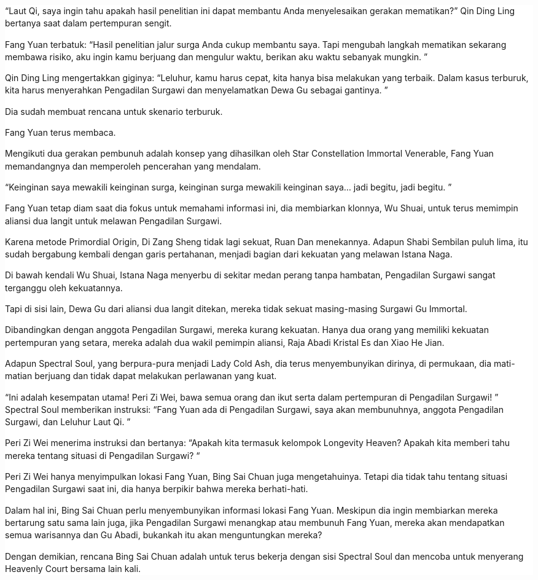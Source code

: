 

“Laut Qi, saya ingin tahu apakah hasil penelitian ini dapat membantu Anda menyelesaikan gerakan mematikan?” Qin Ding Ling bertanya saat dalam pertempuran sengit.

Fang Yuan terbatuk: “Hasil penelitian jalur surga Anda cukup membantu saya. Tapi mengubah langkah mematikan sekarang membawa risiko, aku ingin kamu berjuang dan mengulur waktu, berikan aku waktu sebanyak mungkin. ”

Qin Ding Ling mengertakkan giginya: “Leluhur, kamu harus cepat, kita hanya bisa melakukan yang terbaik. Dalam kasus terburuk, kita harus menyerahkan Pengadilan Surgawi dan menyelamatkan Dewa Gu sebagai gantinya. ”

Dia sudah membuat rencana untuk skenario terburuk.

Fang Yuan terus membaca.

Mengikuti dua gerakan pembunuh adalah konsep yang dihasilkan oleh Star Constellation Immortal Venerable, Fang Yuan memandangnya dan memperoleh pencerahan yang mendalam.

“Keinginan saya mewakili keinginan surga, keinginan surga mewakili keinginan saya… jadi begitu, jadi begitu. ”

Fang Yuan tetap diam saat dia fokus untuk memahami informasi ini, dia membiarkan klonnya, Wu Shuai, untuk terus memimpin aliansi dua langit untuk melawan Pengadilan Surgawi.

Karena metode Primordial Origin, Di Zang Sheng tidak lagi sekuat, Ruan Dan menekannya. Adapun Shabi Sembilan puluh lima, itu sudah bergabung kembali dengan garis pertahanan, menjadi bagian dari kekuatan yang melawan Istana Naga.

Di bawah kendali Wu Shuai, Istana Naga menyerbu di sekitar medan perang tanpa hambatan, Pengadilan Surgawi sangat terganggu oleh kekuatannya.

Tapi di sisi lain, Dewa Gu dari aliansi dua langit ditekan, mereka tidak sekuat masing-masing Surgawi Gu Immortal.

Dibandingkan dengan anggota Pengadilan Surgawi, mereka kurang kekuatan. Hanya dua orang yang memiliki kekuatan pertempuran yang setara, mereka adalah dua wakil pemimpin aliansi, Raja Abadi Kristal Es dan Xiao He Jian.

Adapun Spectral Soul, yang berpura-pura menjadi Lady Cold Ash, dia terus menyembunyikan dirinya, di permukaan, dia mati-matian berjuang dan tidak dapat melakukan perlawanan yang kuat.

“Ini adalah kesempatan utama! Peri Zi Wei, bawa semua orang dan ikut serta dalam pertempuran di Pengadilan Surgawi! ” Spectral Soul memberikan instruksi: “Fang Yuan ada di Pengadilan Surgawi, saya akan membunuhnya, anggota Pengadilan Surgawi, dan Leluhur Laut Qi. ”

Peri Zi Wei menerima instruksi dan bertanya: “Apakah kita termasuk kelompok Longevity Heaven? Apakah kita memberi tahu mereka tentang situasi di Pengadilan Surgawi? “

Peri Zi Wei hanya menyimpulkan lokasi Fang Yuan, Bing Sai Chuan juga mengetahuinya. Tetapi dia tidak tahu tentang situasi Pengadilan Surgawi saat ini, dia hanya berpikir bahwa mereka berhati-hati.

Dalam hal ini, Bing Sai Chuan perlu menyembunyikan informasi lokasi Fang Yuan. Meskipun dia ingin membiarkan mereka bertarung satu sama lain juga, jika Pengadilan Surgawi menangkap atau membunuh Fang Yuan, mereka akan mendapatkan semua warisannya dan Gu Abadi, bukankah itu akan menguntungkan mereka?

Dengan demikian, rencana Bing Sai Chuan adalah untuk terus bekerja dengan sisi Spectral Soul dan mencoba untuk menyerang Heavenly Court bersama lain kali.
